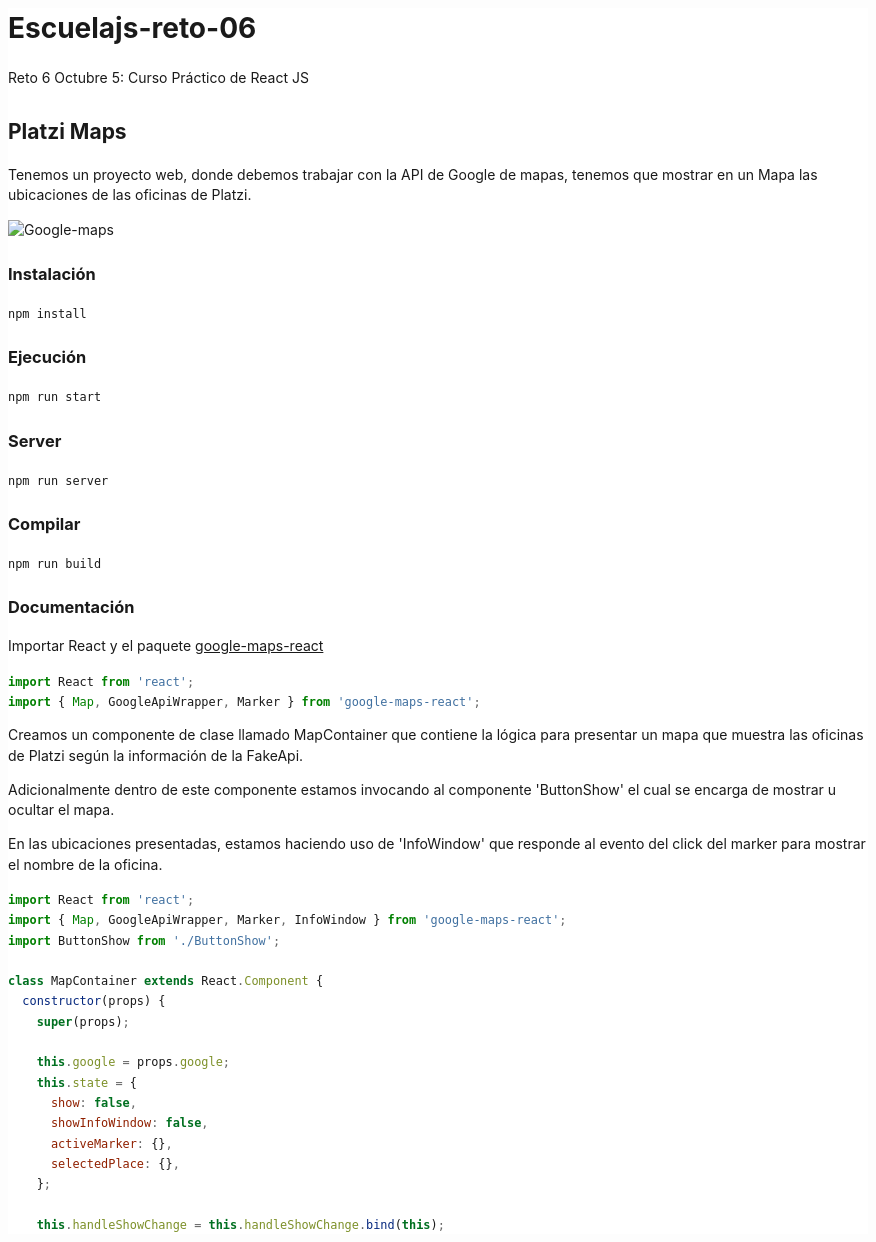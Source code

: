 # Escuelajs-reto-06
Reto 6 Octubre 5: Curso Práctico de React JS

## Platzi Maps

Tenemos un proyecto web, donde debemos trabajar con la API de Google de mapas, tenemos que mostrar en un Mapa las ubicaciones de las oficinas de Platzi.

![Google-maps](https://raw.githubusercontent.com/platzi/escuelajs-reto-06/master/screenshot.png?token=ACQQY5TB2DOOKO5CD7LURB25UFNGK)

### Instalación
```
npm install
```

### Ejecución
```
npm run start
```

### Server
```
npm run server
```

### Compilar
```
npm run build
```

### Documentación
Importar React y el paquete [google-maps-react](https://www.npmjs.com/package/google-maps-react)

```javascript
import React from 'react';
import { Map, GoogleApiWrapper, Marker } from 'google-maps-react';
```

Creamos un componente de clase llamado MapContainer que contiene la lógica para presentar un mapa que muestra las oficinas de Platzi según la información de la FakeApi.

Adicionalmente dentro de este componente estamos invocando al componente 'ButtonShow' el cual se encarga de mostrar u ocultar el mapa.

En las ubicaciones presentadas, estamos haciendo uso de 'InfoWindow' que responde al evento del click del marker para mostrar el nombre de la oficina.

```javascript
import React from 'react';
import { Map, GoogleApiWrapper, Marker, InfoWindow } from 'google-maps-react';
import ButtonShow from './ButtonShow';

class MapContainer extends React.Component {
  constructor(props) {
    super(props);

    this.google = props.google;
    this.state = { 
      show: false,
      showInfoWindow: false,
      activeMarker: {},
      selectedPlace: {},
    };

    this.handleShowChange = this.handleShowChange.bind(this);
```